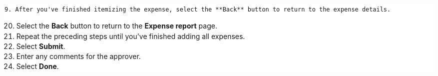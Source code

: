     9. After you've finished itemizing the expense, select the **Back** button to return to the expense details.

20. Select the **Back** button to return to the **Expense report** page.
21. Repeat the preceding steps until you've finished adding all expenses.
22. Select **Submit**.
23. Enter any comments for the approver.
24. Select **Done**.
